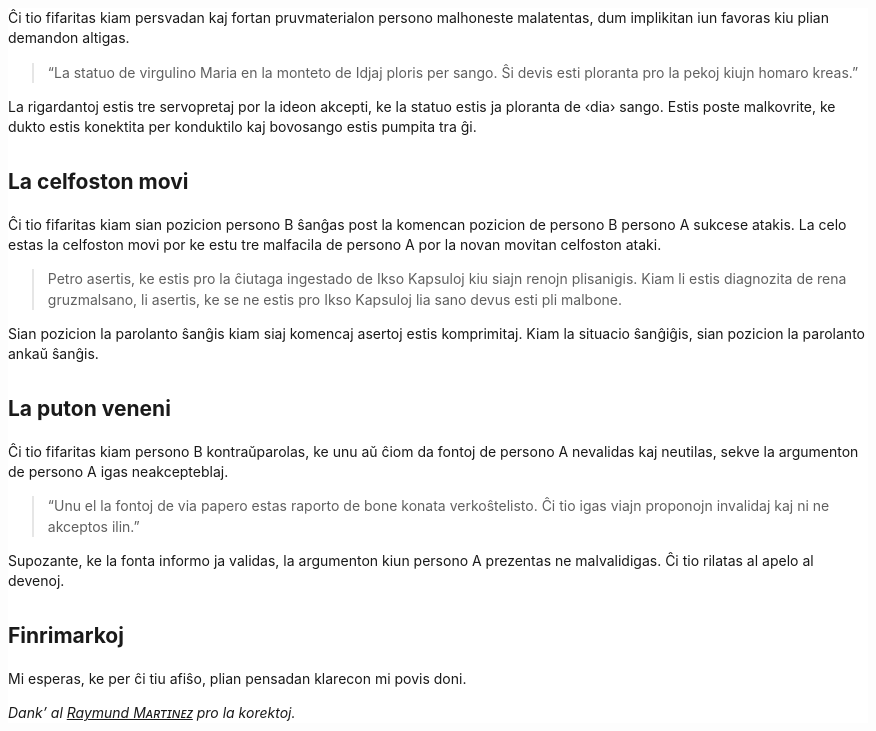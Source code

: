 Ĉi tio fifaritas kiam persvadan kaj fortan pruvmaterialon persono malhoneste malatentas, dum
implikitan iun favoras kiu plian demandon altigas.

> “La statuo de virgulino Maria en la monteto de Idjaj ploris per sango. Ŝi devis esti ploranta pro
> la pekoj kiujn homaro kreas.”

La rigardantoj estis tre servopretaj por la ideon akcepti, ke la statuo estis ja ploranta de ‹dia›
sango. Estis poste malkovrite, ke dukto estis konektita per konduktilo kaj bovosango estis pumpita
tra ĝi.


<a name="movi"></a>La celfoston movi
------------------------------------

Ĉi tio fifaritas kiam sian pozicion persono B ŝanĝas post la komencan pozicion de persono B
persono A sukcese atakis. La celo estas la celfoston movi por ke estu tre malfacila de persono
A por la novan movitan celfoston ataki.

> Petro asertis, ke estis pro la ĉiutaga ingestado de Ikso Kapsuloj kiu siajn renojn
> plisanigis. Kiam li estis diagnozita de rena gruzmalsano, li asertis, ke se ne estis pro Ikso
> Kapsuloj lia sano devus esti pli malbone.

Sian pozicion la parolanto ŝanĝis kiam siaj komencaj asertoj estis komprimitaj. Kiam la situacio
ŝanĝiĝis, sian pozicion la parolanto ankaŭ ŝanĝis.


<a name="veneni"></a>La puton veneni
------------------------------------

Ĉi tio fifaritas kiam persono B kontraŭparolas, ke unu aŭ ĉiom da fontoj de persono A nevalidas kaj
neutilas, sekve la argumenton de persono A igas neakcepteblaj.

> “Unu el la fontoj de via papero estas raporto de bone konata verkoŝtelisto. Ĉi tio igas viajn
> proponojn invalidaj kaj ni ne akceptos ilin.”

Supozante, ke la fonta informo ja validas, la argumenton kiun persono A prezentas ne
malvalidigas. Ĉi tio rilatas al apelo al devenoj.


<a name="finrimarkoj"></a>Finrimarkoj
-------------------------------------

Mi esperas, ke per ĉi tiu afiŝo, plian pensadan klarecon mi povis doni.

_Dank’ al [Raymund Mᴀʀᴛɪɴᴇᴢ](https://zhaqenl.github.io) pro la korektoj._
